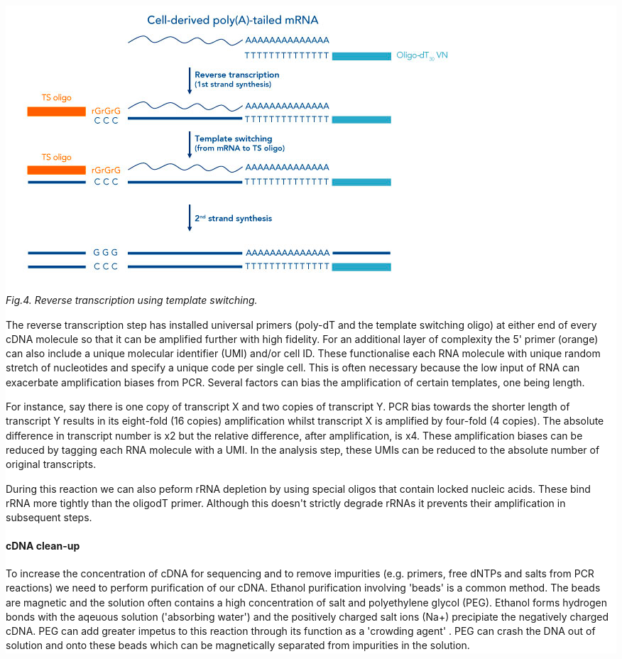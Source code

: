 ![Template Switching](/images/template_switching.png)

*Fig.4. Reverse transcription using template switching.* 

The reverse transcription step has installed universal primers (poly-dT and the template switching oligo) at either end of every cDNA molecule so that it can be amplified further with high fidelity. For an additional layer of complexity the 5' primer (orange) can also include a unique molecular identifier (UMI) and/or cell ID. These functionalise each RNA molecule with unique random stretch of nucleotides and specify a unique code per single cell. This is often necessary because the low input of RNA can exacerbate amplification biases from PCR. Several factors can bias the amplification of certain templates, one being length. 

For instance, say there is one copy of transcript X and two copies of transcript Y. PCR bias towards the shorter length of transcript Y results in its eight-fold (16 copies) amplification whilst transcript X is amplified by four-fold (4 copies). The absolute difference in transcript number is x2 but the relative difference, after amplification, is x4. These amplification biases can be reduced by tagging each RNA molecule with a UMI. In the analysis step, these UMIs can be reduced to the absolute number of original transcripts. 

During this reaction we can also peform rRNA depletion by using special oligos that contain locked nucleic acids. These bind rRNA more tightly than the oligodT primer. Although this doesn't strictly degrade rRNAs it prevents their amplification in subsequent steps.  

#### cDNA clean-up 

To increase the concentration of cDNA for sequencing and to remove impurities (e.g. primers, free dNTPs and salts from PCR reactions) we need to perform purification of our cDNA. Ethanol purification involving 'beads' is a common method. The beads are magnetic and the solution often contains a high concentration of salt and polyethylene glycol (PEG). Ethanol forms hydrogen bonds with the aqeuous solution ('absorbing water') and the positively charged salt ions (Na+) precipiate the negatively charged cDNA. PEG can add greater impetus to this reaction through its function as a 'crowding agent' . PEG can crash the DNA out of solution and onto these beads which can be magnetically separated from impurities in the solution. 
